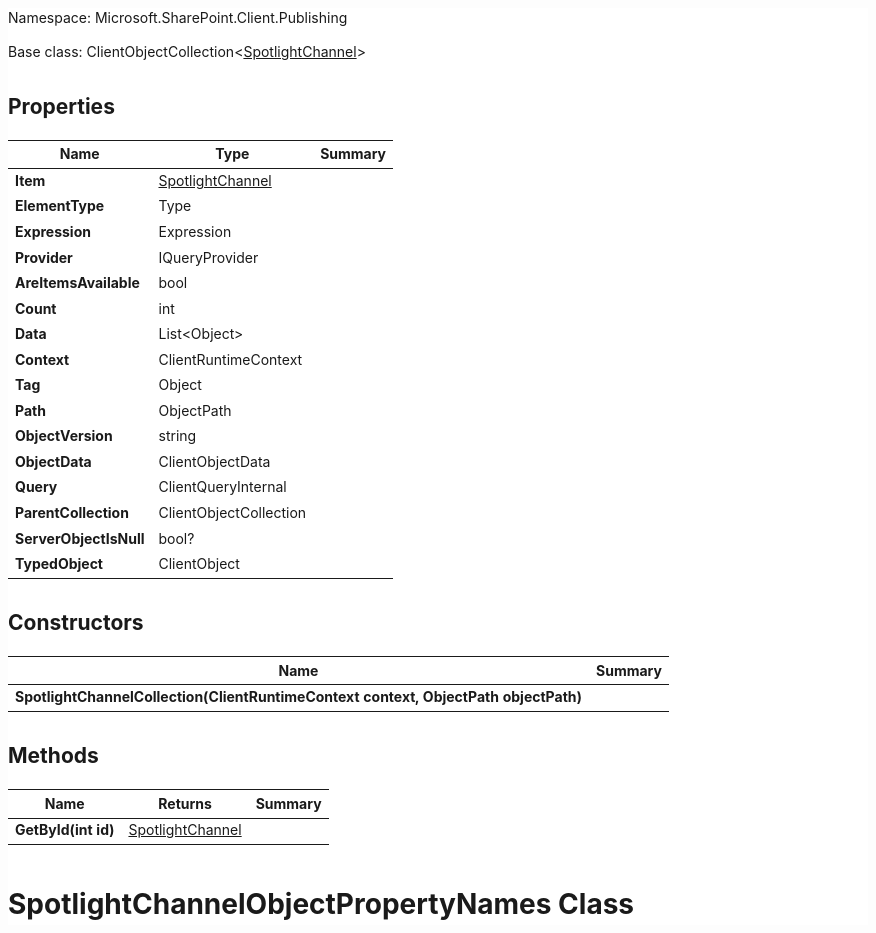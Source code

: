 Namespace: Microsoft.SharePoint.Client.Publishing

Base class: ClientObjectCollection<[SpotlightChannel](#spotlightchannel-class)>


## Properties

| Name | Type | Summary |
|---|---|---|
| **Item** | [SpotlightChannel](#spotlightchannel-class) |  |
| **ElementType** | Type |  |
| **Expression** | Expression |  |
| **Provider** | IQueryProvider |  |
| **AreItemsAvailable** | bool |  |
| **Count** | int |  |
| **Data** | List\<Object\> |  |
| **Context** | ClientRuntimeContext |  |
| **Tag** | Object |  |
| **Path** | ObjectPath |  |
| **ObjectVersion** | string |  |
| **ObjectData** | ClientObjectData |  |
| **Query** | ClientQueryInternal |  |
| **ParentCollection** | ClientObjectCollection |  |
| **ServerObjectIsNull** | bool? |  |
| **TypedObject** | ClientObject |  |
## Constructors

| Name | Summary |
|---|---|
| **SpotlightChannelCollection(ClientRuntimeContext context, ObjectPath objectPath)** |  |
## Methods

| Name | Returns | Summary |
|---|---|---|
| **GetById(int id)** | [SpotlightChannel](#spotlightchannel-class) |  |
# SpotlightChannelObjectPropertyNames Class
